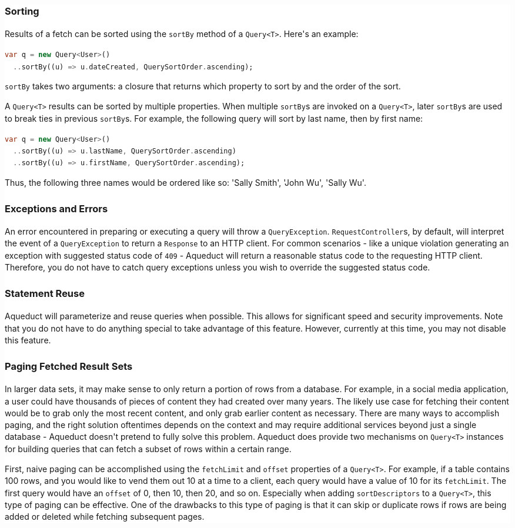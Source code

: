 ### Sorting

Results of a fetch can be sorted using the `sortBy` method of a `Query<T>`. Here's an example:

```dart
var q = new Query<User>()
  ..sortBy((u) => u.dateCreated, QuerySortOrder.ascending);
```

`sortBy` takes two arguments: a closure that returns which property to sort by and the order of the sort.

A `Query<T>` results can be sorted by multiple properties. When multiple `sortBy`s are invoked on a `Query<T>`, later `sortBy`s are used to break ties in previous `sortBy`s. For example, the following query will sort by last name, then by first name:

```dart
var q = new Query<User>()
  ..sortBy((u) => u.lastName, QuerySortOrder.ascending)
  ..sortBy((u) => u.firstName, QuerySortOrder.ascending);
```

Thus, the following three names would be ordered like so: 'Sally Smith', 'John Wu', 'Sally Wu'.

### Exceptions and Errors

An error encountered in preparing or executing a query will throw a `QueryException`. `RequestController`s, by default, will interpret the event of a `QueryException` to return a `Response` to an HTTP client. For common scenarios - like a unique violation generating an exception with suggested status code of `409` - Aqueduct will return a reasonable status code to the requesting HTTP client. Therefore, you do not have to catch query exceptions unless you wish to override the suggested status code.

### Statement Reuse

Aqueduct will parameterize and reuse queries when possible. This allows for significant speed and security improvements. Note that you do not have to do anything special to take advantage of this feature. However, currently at this time, you may not disable this feature.


### Paging Fetched Result Sets

In larger data sets, it may make sense to only return a portion of rows from a database. For example, in a social media application, a user could have thousands of pieces of content they had created over many years. The likely use case for fetching their content would be to grab only the most recent content, and only grab earlier content as necessary. There are many ways to accomplish paging, and the right solution oftentimes depends on the context and may require additional services beyond just a single database - Aqueduct doesn't pretend to fully solve this problem. Aqueduct does provide two mechanisms on `Query<T>` instances for building queries that can fetch a subset of rows within a certain range.

First, naive paging can be accomplished using the `fetchLimit` and `offset` properties of a `Query<T>`. For example, if a table contains 100 rows, and you would like to vend them out 10 at a time to a client, each query would have a value of 10 for its `fetchLimit`. The first query would have an `offset` of 0, then 10, then 20, and so on. Especially when adding `sortDescriptors` to a `Query<T>`, this type of paging can be effective. One of the drawbacks to this type of paging is that it can skip or duplicate rows if rows are being added or deleted while fetching subsequent pages.
